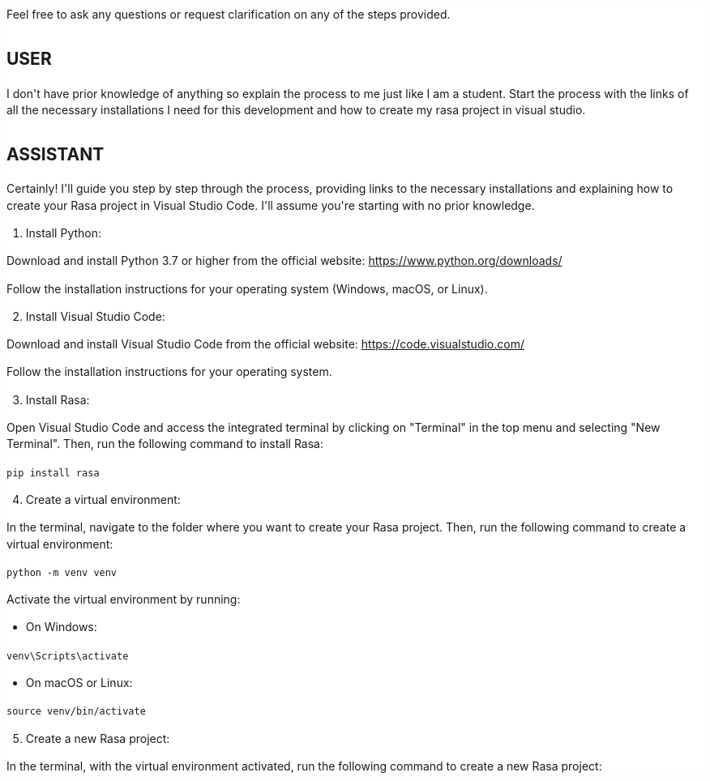 Feel free to ask any questions or request clarification on any of the steps provided.

## USER
I don't have prior knowledge of anything so explain the process to me just like I am a student. Start the process with the links of all the necessary installations I need for this development and how to create my rasa project in visual studio.

## ASSISTANT
Certainly! I'll guide you step by step through the process, providing links to the necessary installations and explaining how to create your Rasa project in Visual Studio Code. I'll assume you're starting with no prior knowledge.

1. Install Python:

Download and install Python 3.7 or higher from the official website: https://www.python.org/downloads/

Follow the installation instructions for your operating system (Windows, macOS, or Linux).

2. Install Visual Studio Code:

Download and install Visual Studio Code from the official website: https://code.visualstudio.com/

Follow the installation instructions for your operating system.

3. Install Rasa:

Open Visual Studio Code and access the integrated terminal by clicking on "Terminal" in the top menu and selecting "New Terminal". Then, run the following command to install Rasa:

```
pip install rasa
```

4. Create a virtual environment:

In the terminal, navigate to the folder where you want to create your Rasa project. Then, run the following command to create a virtual environment:

```
python -m venv venv
```

Activate the virtual environment by running:

- On Windows:

```
venv\Scripts\activate
```

- On macOS or Linux:

```
source venv/bin/activate
```

5. Create a new Rasa project:

In the terminal, with the virtual environment activated, run the following command to create a new Rasa project:
